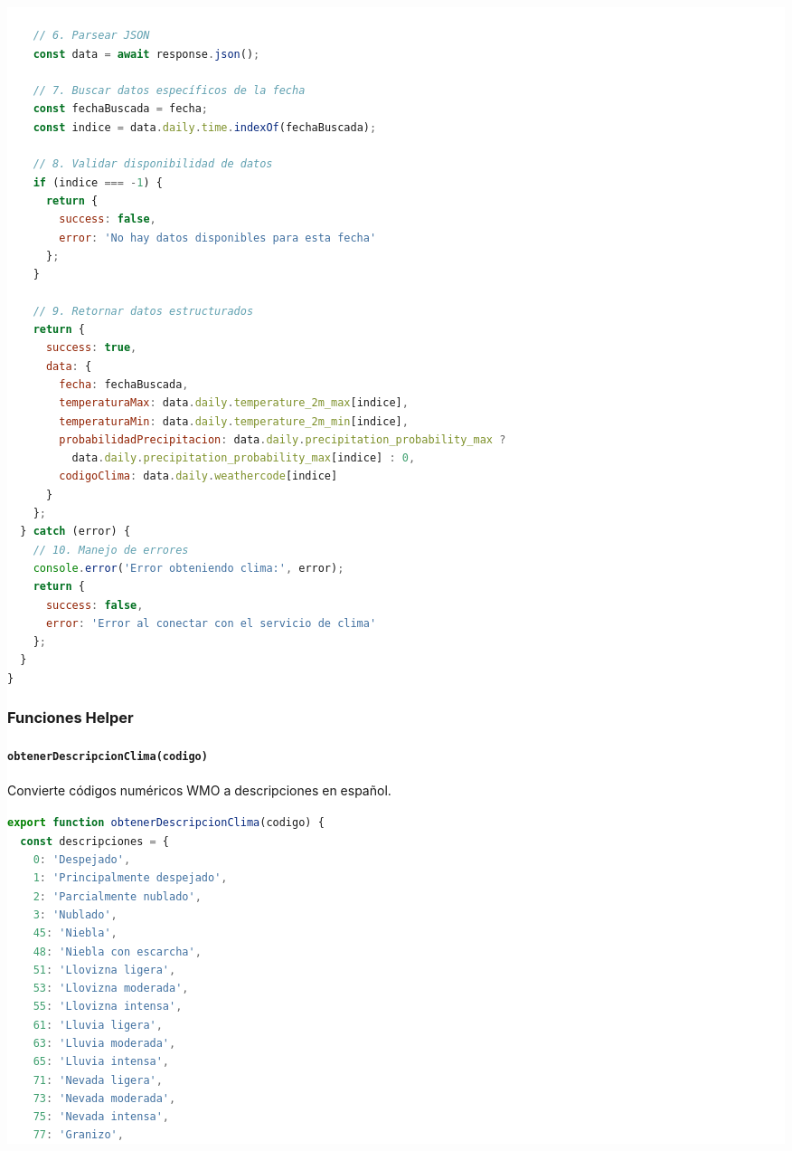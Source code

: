 ```javascript

    // 6. Parsear JSON
    const data = await response.json();
    
    // 7. Buscar datos específicos de la fecha
    const fechaBuscada = fecha;
    const indice = data.daily.time.indexOf(fechaBuscada);

    // 8. Validar disponibilidad de datos
    if (indice === -1) {
      return {
        success: false,
        error: 'No hay datos disponibles para esta fecha'
      };
    }

    // 9. Retornar datos estructurados
    return {
      success: true,
      data: {
        fecha: fechaBuscada,
        temperaturaMax: data.daily.temperature_2m_max[indice],
        temperaturaMin: data.daily.temperature_2m_min[indice],
        probabilidadPrecipitacion: data.daily.precipitation_probability_max ? 
          data.daily.precipitation_probability_max[indice] : 0,
        codigoClima: data.daily.weathercode[indice]
      }
    };
  } catch (error) {
    // 10. Manejo de errores
    console.error('Error obteniendo clima:', error);
    return {
      success: false,
      error: 'Error al conectar con el servicio de clima'
    };
  }
}
```

### Funciones Helper

#### `obtenerDescripcionClima(codigo)`

Convierte códigos numéricos WMO a descripciones en español.

```javascript
export function obtenerDescripcionClima(codigo) {
  const descripciones = {
    0: 'Despejado',
    1: 'Principalmente despejado',
    2: 'Parcialmente nublado',
    3: 'Nublado',
    45: 'Niebla',
    48: 'Niebla con escarcha',
    51: 'Llovizna ligera',
    53: 'Llovizna moderada',
    55: 'Llovizna intensa',
    61: 'Lluvia ligera',
    63: 'Lluvia moderada',
    65: 'Lluvia intensa',
    71: 'Nevada ligera',
    73: 'Nevada moderada',
    75: 'Nevada intensa',
    77: 'Granizo',
```